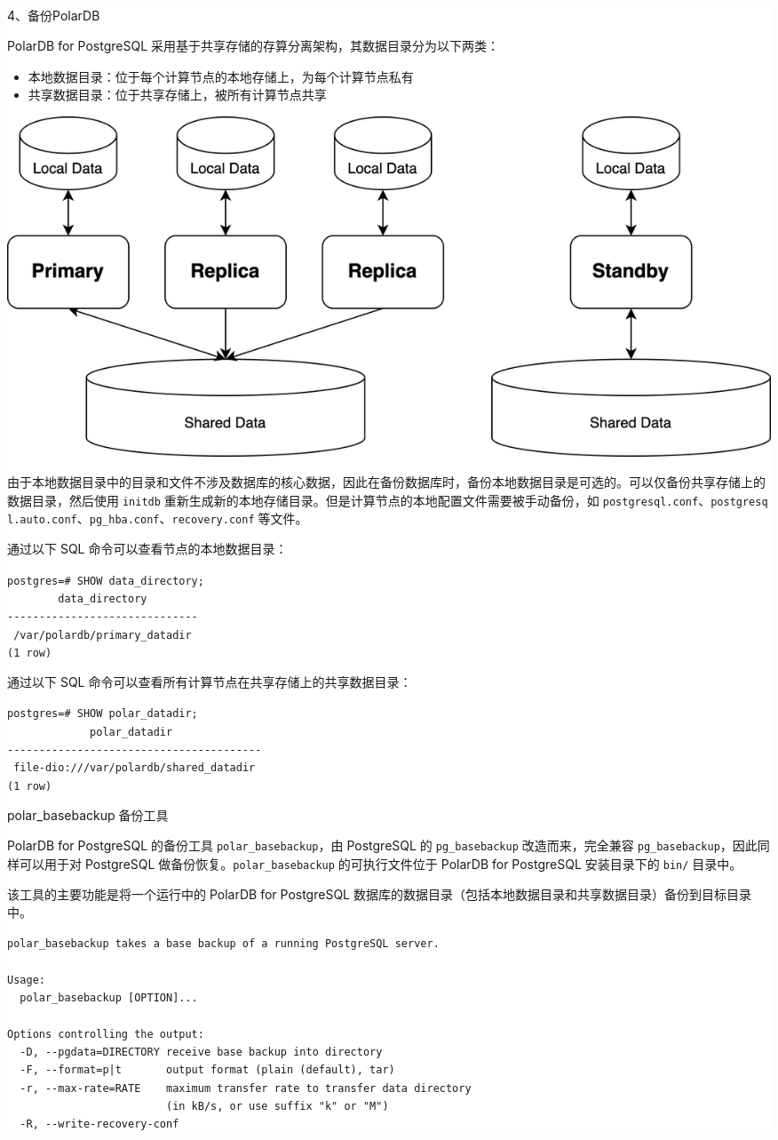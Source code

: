 4、备份PolarDB    
  
PolarDB for PostgreSQL 采用基于共享存储的存算分离架构，其数据目录分为以下两类：  
- 本地数据目录：位于每个计算节点的本地存储上，为每个计算节点私有  
- 共享数据目录：位于共享存储上，被所有计算节点共享  
  
![pic](20240125_05_pic_001.png)   
  
由于本地数据目录中的目录和文件不涉及数据库的核心数据，因此在备份数据库时，备份本地数据目录是可选的。可以仅备份共享存储上的数据目录，然后使用 `initdb` 重新生成新的本地存储目录。但是计算节点的本地配置文件需要被手动备份，如 `postgresql.conf`、`postgresql.auto.conf`、`pg_hba.conf`、`recovery.conf`  等文件。  
  
通过以下 SQL 命令可以查看节点的本地数据目录：  
```  
postgres=# SHOW data_directory;  
        data_directory          
------------------------------  
 /var/polardb/primary_datadir  
(1 row)  
```  
  
通过以下 SQL 命令可以查看所有计算节点在共享存储上的共享数据目录：  
```  
postgres=# SHOW polar_datadir;  
             polar_datadir                
----------------------------------------  
 file-dio:///var/polardb/shared_datadir  
(1 row)  
```  
  
polar_basebackup 备份工具  
  
PolarDB for PostgreSQL 的备份工具 `polar_basebackup`，由 PostgreSQL 的 `pg_basebackup` 改造而来，完全兼容 `pg_basebackup`，因此同样可以用于对 PostgreSQL 做备份恢复。`polar_basebackup` 的可执行文件位于 PolarDB for PostgreSQL 安装目录下的 `bin/` 目录中。  
  
该工具的主要功能是将一个运行中的 PolarDB for PostgreSQL 数据库的数据目录（包括本地数据目录和共享数据目录）备份到目标目录中。  
```  
polar_basebackup takes a base backup of a running PostgreSQL server.  
  
Usage:  
  polar_basebackup [OPTION]...  
  
Options controlling the output:  
  -D, --pgdata=DIRECTORY receive base backup into directory  
  -F, --format=p|t       output format (plain (default), tar)  
  -r, --max-rate=RATE    maximum transfer rate to transfer data directory  
                         (in kB/s, or use suffix "k" or "M")  
  -R, --write-recovery-conf  
```